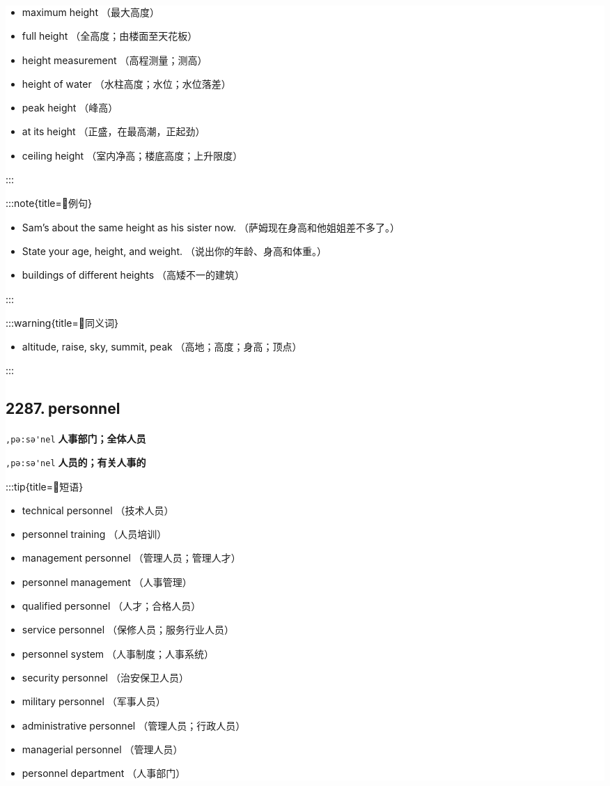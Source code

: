 - maximum height （最大高度）

- full height （全高度；由楼面至天花板）

- height measurement （高程测量；测高）

- height of water （水柱高度；水位；水位落差）

- peak height （峰高）

- at its height （正盛，在最高潮，正起劲）

- ceiling height （室内净高；楼底高度；上升限度）

:::

:::note{title=🎤例句}

- Sam’s about the same height as his sister now. （萨姆现在身高和他姐姐差不多了。）

- State your age, height, and weight. （说出你的年龄、身高和体重。）

- buildings of different heights （高矮不一的建筑）

:::

:::warning{title=🤔同义词}

- altitude, raise, sky, summit, peak （高地；高度；身高；顶点）

:::


## 2287. personnel

`,pə:sə'nel`  **人事部门；全体人员**

`,pə:sə'nel`  **人员的；有关人事的**

:::tip{title=🤩短语}

- technical personnel （技术人员）

- personnel training （人员培训）

- management personnel （管理人员；管理人才）

- personnel management （人事管理）

- qualified personnel （人才；合格人员）

- service personnel （保修人员；服务行业人员）

- personnel system （人事制度；人事系统）

- security personnel （治安保卫人员）

- military personnel （军事人员）

- administrative personnel （管理人员；行政人员）

- managerial personnel （管理人员）

- personnel department （人事部门）
